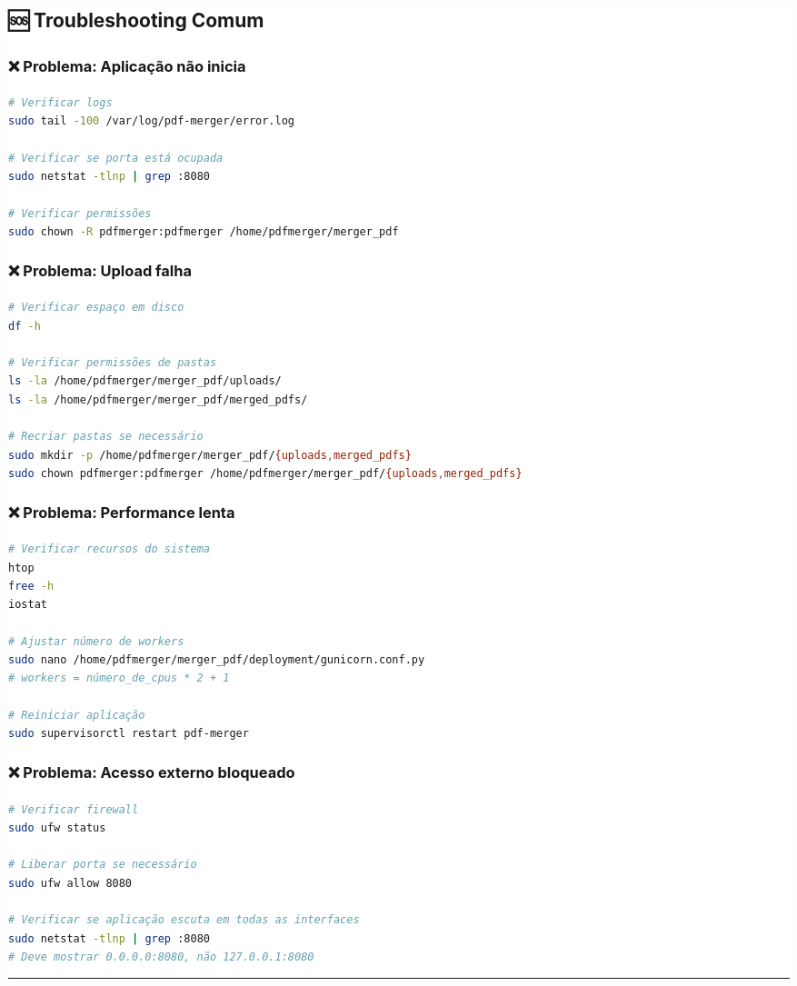 
## 🆘 **Troubleshooting Comum**

### ❌ **Problema: Aplicação não inicia**
```bash
# Verificar logs
sudo tail -100 /var/log/pdf-merger/error.log

# Verificar se porta está ocupada
sudo netstat -tlnp | grep :8080

# Verificar permissões
sudo chown -R pdfmerger:pdfmerger /home/pdfmerger/merger_pdf
```

### ❌ **Problema: Upload falha**
```bash
# Verificar espaço em disco
df -h

# Verificar permissões de pastas
ls -la /home/pdfmerger/merger_pdf/uploads/
ls -la /home/pdfmerger/merger_pdf/merged_pdfs/

# Recriar pastas se necessário
sudo mkdir -p /home/pdfmerger/merger_pdf/{uploads,merged_pdfs}
sudo chown pdfmerger:pdfmerger /home/pdfmerger/merger_pdf/{uploads,merged_pdfs}
```

### ❌ **Problema: Performance lenta**
```bash
# Verificar recursos do sistema
htop
free -h
iostat

# Ajustar número de workers
sudo nano /home/pdfmerger/merger_pdf/deployment/gunicorn.conf.py
# workers = número_de_cpus * 2 + 1

# Reiniciar aplicação
sudo supervisorctl restart pdf-merger
```

### ❌ **Problema: Acesso externo bloqueado**
```bash
# Verificar firewall
sudo ufw status

# Liberar porta se necessário
sudo ufw allow 8080

# Verificar se aplicação escuta em todas as interfaces
sudo netstat -tlnp | grep :8080
# Deve mostrar 0.0.0.0:8080, não 127.0.0.1:8080
```

---